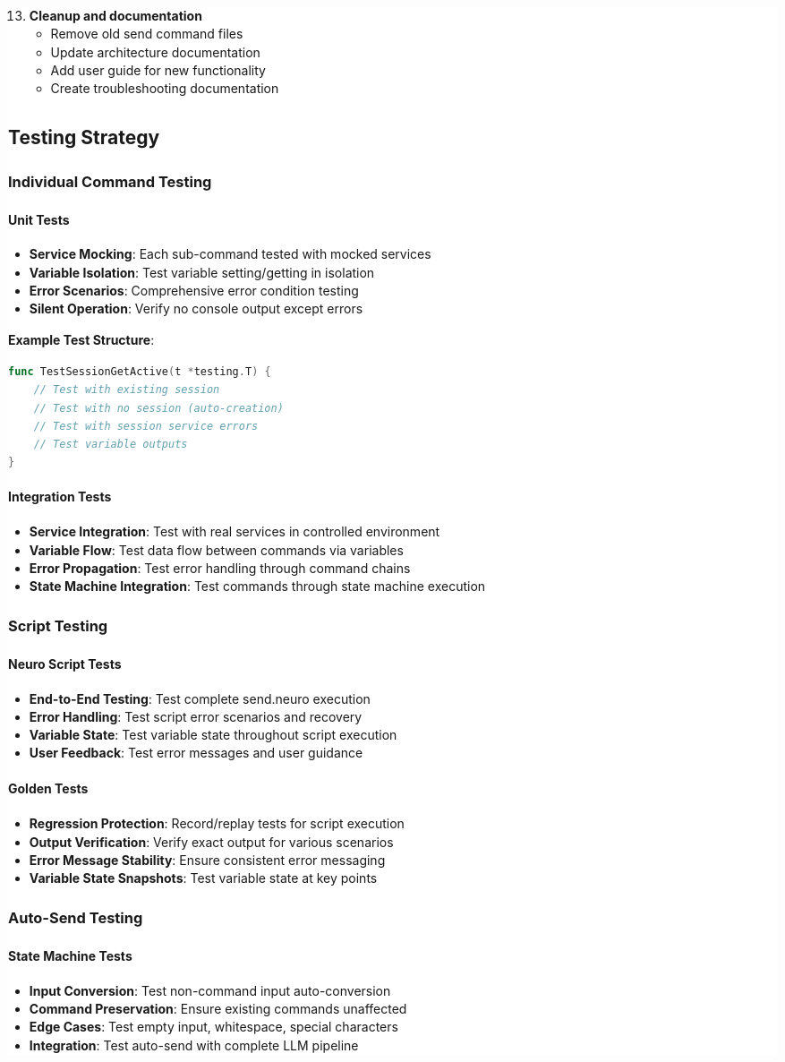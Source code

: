 13. **Cleanup and documentation**
    - Remove old send command files
    - Update architecture documentation
    - Add user guide for new functionality
    - Create troubleshooting documentation

## Testing Strategy

### Individual Command Testing

#### Unit Tests
- **Service Mocking**: Each sub-command tested with mocked services
- **Variable Isolation**: Test variable setting/getting in isolation
- **Error Scenarios**: Comprehensive error condition testing
- **Silent Operation**: Verify no console output except errors

**Example Test Structure**:
```go
func TestSessionGetActive(t *testing.T) {
    // Test with existing session
    // Test with no session (auto-creation)
    // Test with session service errors
    // Test variable outputs
}
```

#### Integration Tests
- **Service Integration**: Test with real services in controlled environment
- **Variable Flow**: Test data flow between commands via variables
- **Error Propagation**: Test error handling through command chains
- **State Machine Integration**: Test commands through state machine execution

### Script Testing

#### Neuro Script Tests
- **End-to-End Testing**: Test complete send.neuro execution
- **Error Handling**: Test script error scenarios and recovery
- **Variable State**: Test variable state throughout script execution
- **User Feedback**: Test error messages and user guidance

#### Golden Tests
- **Regression Protection**: Record/replay tests for script execution
- **Output Verification**: Verify exact output for various scenarios
- **Error Message Stability**: Ensure consistent error messaging
- **Variable State Snapshots**: Test variable state at key points

### Auto-Send Testing

#### State Machine Tests
- **Input Conversion**: Test non-command input auto-conversion
- **Command Preservation**: Ensure existing commands unaffected
- **Edge Cases**: Test empty input, whitespace, special characters
- **Integration**: Test auto-send with complete LLM pipeline
